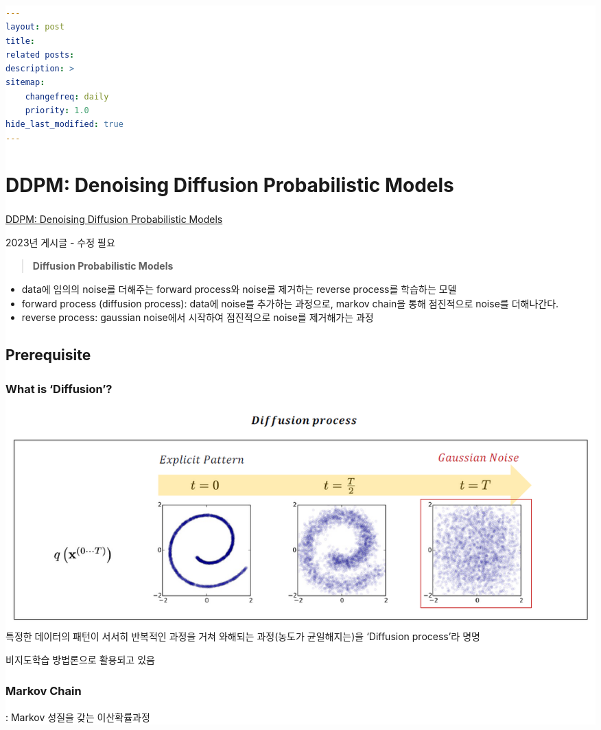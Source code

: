```yaml
---
layout: post
title: 
related posts:
description: >
sitemap:
    changefreq: daily
    priority: 1.0
hide_last_modified: true
---
```



# DDPM: Denoising Diffusion Probabilistic Models

[DDPM: Denoising Diffusion Probabilistic Models](https://arxiv.org/abs/2006.11239)

2023년 게시글 - 수정 필요

>**Diffusion Probabilistic Models**
- data에 임의의 noise를 더해주는 forward process와 noise를 제거하는 reverse process를 학습하는 모델
- forward process (diffusion process): data에 noise를 추가하는 과정으로, markov chain을 통해 점진적으로 noise를 더해나간다.
- reverse process: gaussian noise에서 시작하여 점진적으로 noise를 제거해가는 과정

## Prerequisite
### What is ‘Diffusion’?
![](/assets/img/gm/gm1/1.png)
특정한 데이터의 패턴이 서서히 반복적인 과정을 거쳐 와해되는 과정(농도가 균일해지는)을 ‘Diffusion process’라 명명

비지도학습 방법론으로 활용되고 있음

### Markov Chain
: Markov 성질을 갖는 이산확률과정
